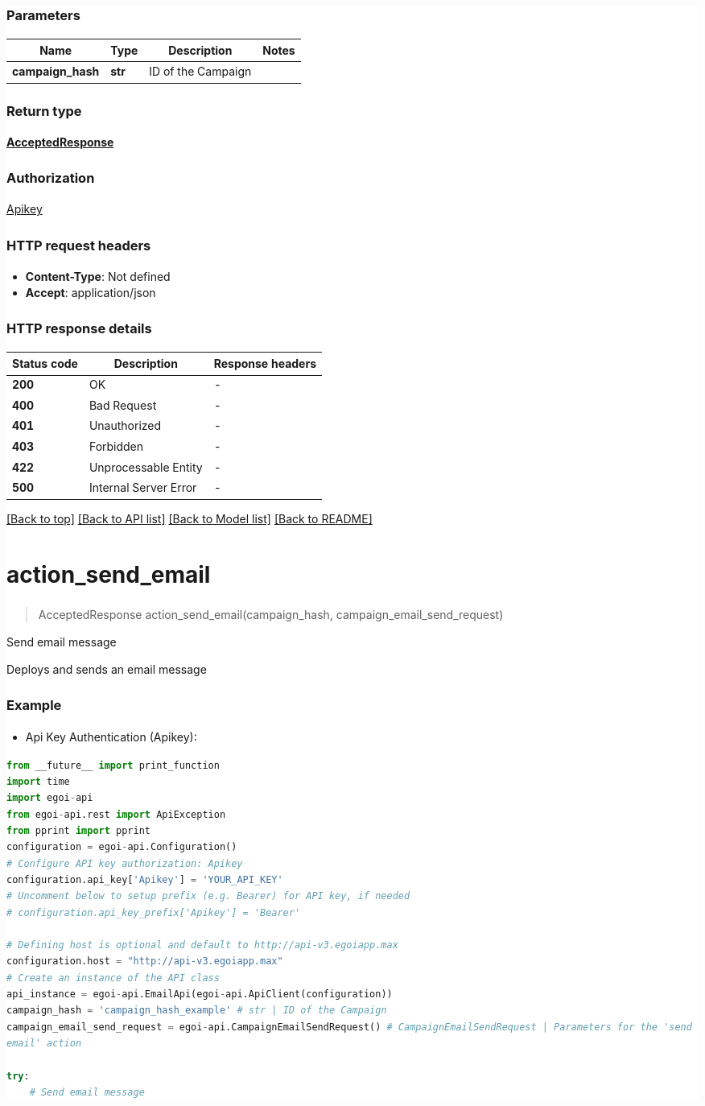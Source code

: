 ### Parameters

Name | Type | Description  | Notes
------------- | ------------- | ------------- | -------------
 **campaign_hash** | **str**| ID of the Campaign | 

### Return type

[**AcceptedResponse**](AcceptedResponse.md)

### Authorization

[Apikey](../README.md#Apikey)

### HTTP request headers

 - **Content-Type**: Not defined
 - **Accept**: application/json

### HTTP response details
| Status code | Description | Response headers |
|-------------|-------------|------------------|
**200** | OK |  -  |
**400** | Bad Request |  -  |
**401** | Unauthorized |  -  |
**403** | Forbidden |  -  |
**422** | Unprocessable Entity |  -  |
**500** | Internal Server Error |  -  |

[[Back to top]](#) [[Back to API list]](../README.md#documentation-for-api-endpoints) [[Back to Model list]](../README.md#documentation-for-models) [[Back to README]](../README.md)

# **action_send_email**
> AcceptedResponse action_send_email(campaign_hash, campaign_email_send_request)

Send email message

Deploys and sends an email message

### Example

* Api Key Authentication (Apikey):
```python
from __future__ import print_function
import time
import egoi-api
from egoi-api.rest import ApiException
from pprint import pprint
configuration = egoi-api.Configuration()
# Configure API key authorization: Apikey
configuration.api_key['Apikey'] = 'YOUR_API_KEY'
# Uncomment below to setup prefix (e.g. Bearer) for API key, if needed
# configuration.api_key_prefix['Apikey'] = 'Bearer'

# Defining host is optional and default to http://api-v3.egoiapp.max
configuration.host = "http://api-v3.egoiapp.max"
# Create an instance of the API class
api_instance = egoi-api.EmailApi(egoi-api.ApiClient(configuration))
campaign_hash = 'campaign_hash_example' # str | ID of the Campaign
campaign_email_send_request = egoi-api.CampaignEmailSendRequest() # CampaignEmailSendRequest | Parameters for the 'send email' action

try:
    # Send email message
```